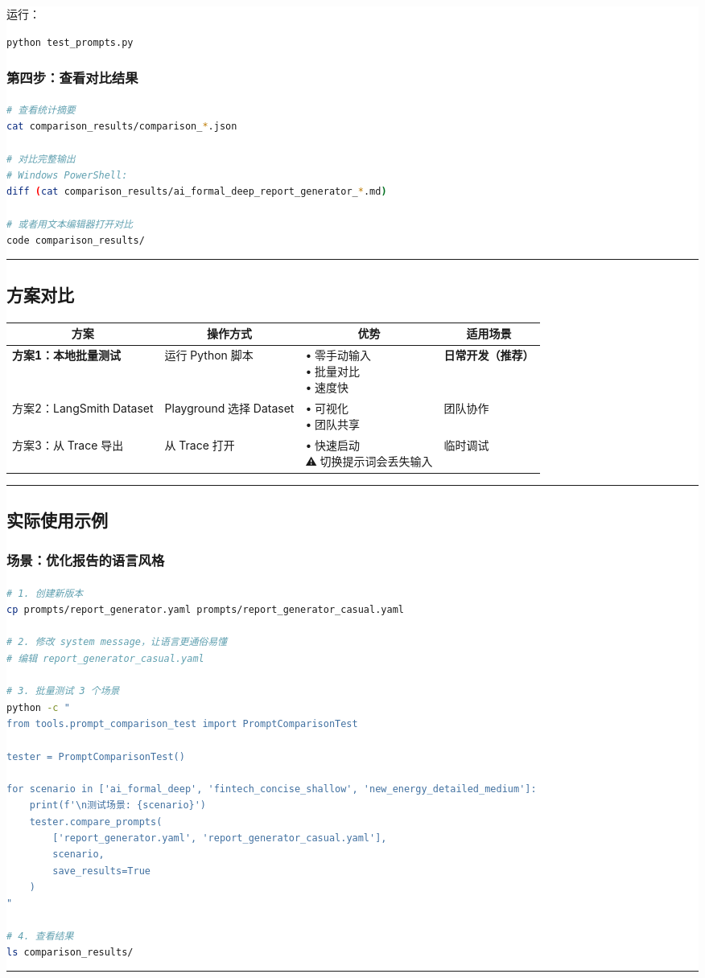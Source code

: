 运行：
```bash
python test_prompts.py
```

### 第四步：查看对比结果

```bash
# 查看统计摘要
cat comparison_results/comparison_*.json

# 对比完整输出
# Windows PowerShell:
diff (cat comparison_results/ai_formal_deep_report_generator_*.md)

# 或者用文本编辑器打开对比
code comparison_results/
```

---

## 方案对比

| 方案 | 操作方式 | 优势 | 适用场景 |
|-----|---------|------|---------|
| **方案1：本地批量测试** | 运行 Python 脚本 | • 零手动输入<br>• 批量对比<br>• 速度快 | **日常开发（推荐）** |
| 方案2：LangSmith Dataset | Playground 选择 Dataset | • 可视化<br>• 团队共享 | 团队协作 |
| 方案3：从 Trace 导出 | 从 Trace 打开 | • 快速启动<br>⚠️ 切换提示词会丢失输入 | 临时调试 |

---

## 实际使用示例

### 场景：优化报告的语言风格

```bash
# 1. 创建新版本
cp prompts/report_generator.yaml prompts/report_generator_casual.yaml

# 2. 修改 system message，让语言更通俗易懂
# 编辑 report_generator_casual.yaml

# 3. 批量测试 3 个场景
python -c "
from tools.prompt_comparison_test import PromptComparisonTest

tester = PromptComparisonTest()

for scenario in ['ai_formal_deep', 'fintech_concise_shallow', 'new_energy_detailed_medium']:
    print(f'\n测试场景: {scenario}')
    tester.compare_prompts(
        ['report_generator.yaml', 'report_generator_casual.yaml'],
        scenario,
        save_results=True
    )
"

# 4. 查看结果
ls comparison_results/
```

---
